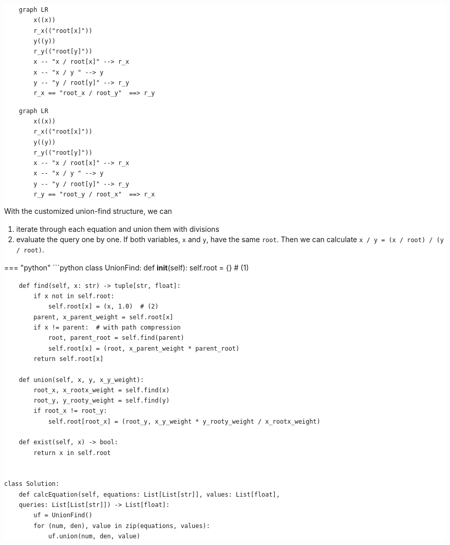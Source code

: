 ```mermaid
    graph LR
        x((x))
        r_x(("root[x]"))
        y((y))
        r_y(("root[y]"))
        x -- "x / root[x]" --> r_x
        x -- "x / y " --> y
        y -- "y / root[y]" --> r_y
        r_x == "root_x / root_y"  ==> r_y
```

```mermaid
    graph LR
        x((x))
        r_x(("root[x]"))
        y((y))
        r_y(("root[y]"))
        x -- "x / root[x]" --> r_x
        x -- "x / y " --> y
        y -- "y / root[y]" --> r_y
        r_y == "root_y / root_x"  ==> r_x
```

With the customized union-find structure, we can

1. iterate through each equation and union them with divisions
2. evaluate the query one by one. If both variables, `x` and `y`, have the same `root`. Then we can calculate `x / y = (x / root) / (y / root)`.

=== "python"
    ```python
    class UnionFind:
        def __init__(self):
            self.root = {}  # (1)

        def find(self, x: str) -> tuple[str, float]:
            if x not in self.root:
                self.root[x] = (x, 1.0)  # (2)
            parent, x_parent_weight = self.root[x]
            if x != parent:  # with path compression
                root, parent_root = self.find(parent)
                self.root[x] = (root, x_parent_weight * parent_root)
            return self.root[x]

        def union(self, x, y, x_y_weight):
            root_x, x_rootx_weight = self.find(x)
            root_y, y_rooty_weight = self.find(y)
            if root_x != root_y:
                self.root[root_x] = (root_y, x_y_weight * y_rooty_weight / x_rootx_weight)

        def exist(self, x) -> bool:
            return x in self.root


    class Solution:
        def calcEquation(self, equations: List[List[str]], values: List[float],
        queries: List[List[str]]) -> List[float]:
            uf = UnionFind()
            for (num, den), value in zip(equations, values):
                uf.union(num, den, value)
